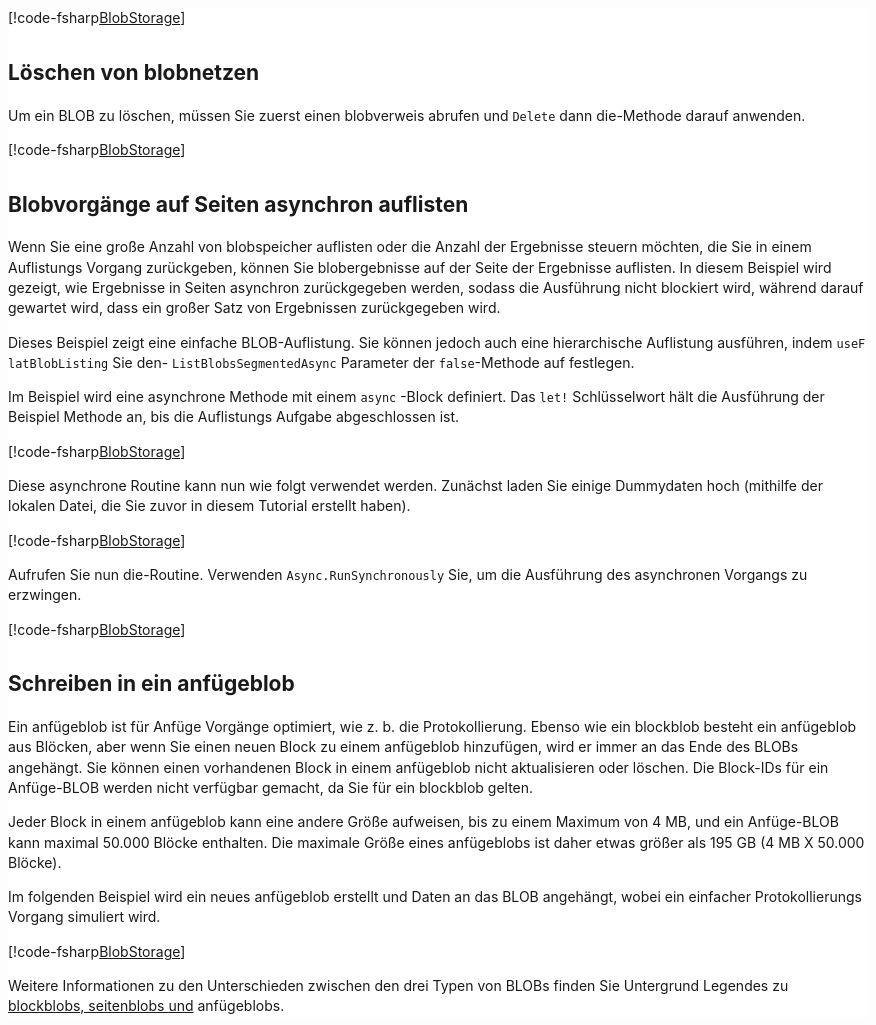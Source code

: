 [!code-fsharp[BlobStorage](~/samples/snippets/fsharp/azure/blob-storage.fsx#L103-L106)]

## <a name="delete-blobs"></a>Löschen von blobnetzen

Um ein BLOB zu löschen, müssen Sie zuerst einen blobverweis abrufen und `Delete` dann die-Methode darauf anwenden.

[!code-fsharp[BlobStorage](~/samples/snippets/fsharp/azure/blob-storage.fsx#L112-L116)]

## <a name="list-blobs-in-pages-asynchronously"></a>Blobvorgänge auf Seiten asynchron auflisten

Wenn Sie eine große Anzahl von blobspeicher auflisten oder die Anzahl der Ergebnisse steuern möchten, die Sie in einem Auflistungs Vorgang zurückgeben, können Sie blobergebnisse auf der Seite der Ergebnisse auflisten. In diesem Beispiel wird gezeigt, wie Ergebnisse in Seiten asynchron zurückgegeben werden, sodass die Ausführung nicht blockiert wird, während darauf gewartet wird, dass ein großer Satz von Ergebnissen zurückgegeben wird.

Dieses Beispiel zeigt eine einfache BLOB-Auflistung. Sie können jedoch auch eine hierarchische Auflistung ausführen, indem `useFlatBlobListing` Sie den- `ListBlobsSegmentedAsync` Parameter der `false`-Methode auf festlegen.

Im Beispiel wird eine asynchrone Methode mit einem `async` -Block definiert. Das ``let!`` Schlüsselwort hält die Ausführung der Beispiel Methode an, bis die Auflistungs Aufgabe abgeschlossen ist.

[!code-fsharp[BlobStorage](~/samples/snippets/fsharp/azure/blob-storage.fsx#L122-L160)]

Diese asynchrone Routine kann nun wie folgt verwendet werden. Zunächst laden Sie einige Dummydaten hoch (mithilfe der lokalen Datei, die Sie zuvor in diesem Tutorial erstellt haben).

[!code-fsharp[BlobStorage](~/samples/snippets/fsharp/azure/blob-storage.fsx#L162-L166)]

Aufrufen Sie nun die-Routine. Verwenden `Async.RunSynchronously` Sie, um die Ausführung des asynchronen Vorgangs zu erzwingen.

[!code-fsharp[BlobStorage](~/samples/snippets/fsharp/azure/blob-storage.fsx#L168-L168)]

## <a name="writing-to-an-append-blob"></a>Schreiben in ein anfügeblob

Ein anfügeblob ist für Anfüge Vorgänge optimiert, wie z. b. die Protokollierung. Ebenso wie ein blockblob besteht ein anfügeblob aus Blöcken, aber wenn Sie einen neuen Block zu einem anfügeblob hinzufügen, wird er immer an das Ende des BLOBs angehängt. Sie können einen vorhandenen Block in einem anfügeblob nicht aktualisieren oder löschen. Die Block-IDs für ein Anfüge-BLOB werden nicht verfügbar gemacht, da Sie für ein blockblob gelten.

Jeder Block in einem anfügeblob kann eine andere Größe aufweisen, bis zu einem Maximum von 4 MB, und ein Anfüge-BLOB kann maximal 50.000 Blöcke enthalten. Die maximale Größe eines anfügeblobs ist daher etwas größer als 195 GB (4 MB X 50.000 Blöcke).

Im folgenden Beispiel wird ein neues anfügeblob erstellt und Daten an das BLOB angehängt, wobei ein einfacher Protokollierungs Vorgang simuliert wird.

[!code-fsharp[BlobStorage](~/samples/snippets/fsharp/azure/blob-storage.fsx#L174-L203)]

Weitere Informationen zu den Unterschieden zwischen den drei Typen von BLOBs finden Sie Untergrund Legendes zu [blockblobs, seitenblobs und](https://msdn.microsoft.com/library/azure/ee691964.aspx) anfügeblobs.
